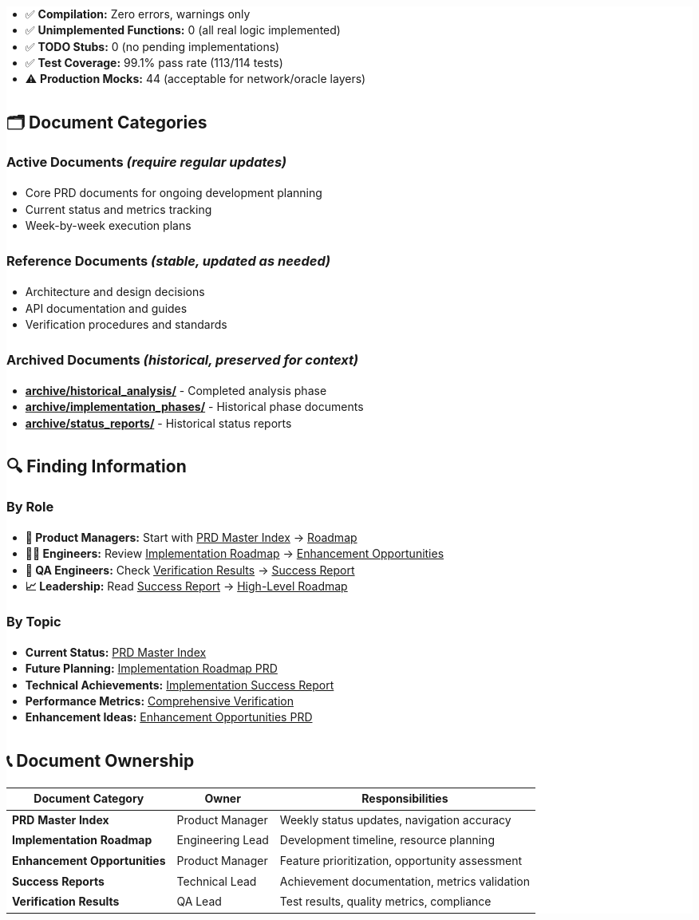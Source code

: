 - ✅ **Compilation:** Zero errors, warnings only
- ✅ **Unimplemented Functions:** 0 (all real logic implemented)
- ✅ **TODO Stubs:** 0 (no pending implementations)
- ✅ **Test Coverage:** 99.1% pass rate (113/114 tests)
- ⚠️ **Production Mocks:** 44 (acceptable for network/oracle layers)

## 🗂️ Document Categories

### **Active Documents** *(require regular updates)*

- Core PRD documents for ongoing development planning
- Current status and metrics tracking
- Week-by-week execution plans

### **Reference Documents** *(stable, updated as needed)*

- Architecture and design decisions
- API documentation and guides
- Verification procedures and standards

### **Archived Documents** *(historical, preserved for context)*

- **[archive/historical_analysis/](archive/historical_analysis/)** - Completed analysis phase
- **[archive/implementation_phases/](archive/implementation_phases/)** - Historical phase documents  
- **[archive/status_reports/](archive/status_reports/)** - Historical status reports

## 🔍 **Finding Information**

### **By Role**

- **👥 Product Managers:** Start with [PRD Master Index](PRD_MASTER_INDEX.md) → [Roadmap](ROADMAP.md)
- **👨‍💻 Engineers:** Review [Implementation Roadmap](IMPLEMENTATION_ROADMAP_PRD.md) → [Enhancement Opportunities](ENHANCEMENT_OPPORTUNITIES_PRD.md)
- **🧪 QA Engineers:** Check [Verification Results](COMPREHENSIVE_REVIEW_AND_VERIFICATION.md) → [Success Report](IMPLEMENTATION_SUCCESS_REPORT.md)
- **📈 Leadership:** Read [Success Report](IMPLEMENTATION_SUCCESS_REPORT.md) → [High-Level Roadmap](ROADMAP.md)

### **By Topic**

- **Current Status:** [PRD Master Index](PRD_MASTER_INDEX.md)
- **Future Planning:** [Implementation Roadmap PRD](IMPLEMENTATION_ROADMAP_PRD.md)
- **Technical Achievements:** [Implementation Success Report](IMPLEMENTATION_SUCCESS_REPORT.md)
- **Performance Metrics:** [Comprehensive Verification](COMPREHENSIVE_REVIEW_AND_VERIFICATION.md)
- **Enhancement Ideas:** [Enhancement Opportunities PRD](ENHANCEMENT_OPPORTUNITIES_PRD.md)

## 📞 **Document Ownership**

| Document Category | Owner | Responsibilities |
|-------------------|-------|------------------|
| **PRD Master Index** | Product Manager | Weekly status updates, navigation accuracy |
| **Implementation Roadmap** | Engineering Lead | Development timeline, resource planning |
| **Enhancement Opportunities** | Product Manager | Feature prioritization, opportunity assessment |
| **Success Reports** | Technical Lead | Achievement documentation, metrics validation |
| **Verification Results** | QA Lead | Test results, quality metrics, compliance |
